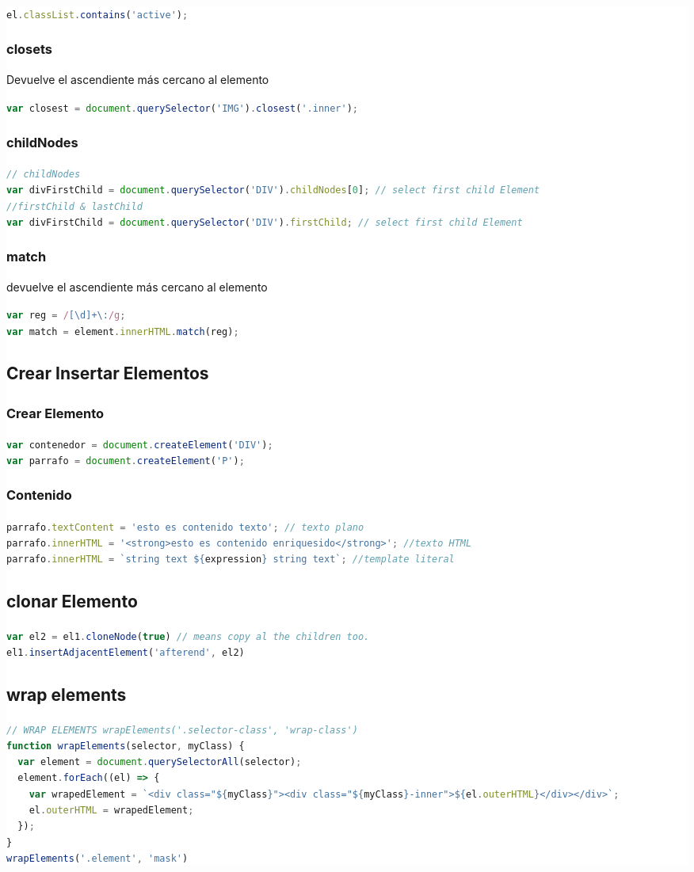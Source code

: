 ```javascript
el.classList.contains('active');
```

### closets

Devuelve el ascendiente más cercano al elemento

```javascript
var closest = document.querySelector('IMG').closest('.inner');
```

### childNodes

```javascript
// childNodes
var divFirstChild = document.querySelector('DIV').childNodes[0]; // select first child Element
//firstChild & lastChild
var divFirstChild = document.querySelector('DIV').firstChild; // select first child Element
```

### match

devuelve el ascendiente más cercano al elemento

```javascript
var reg = /[\d]+\:/g;
var match = element.innerHTML.match(reg);
```

## Crear Insertar Elementos

### Crear Elemento

```javascript
var contenedor = document.createElement('DIV');
var parrafo = document.createElement('P');
```

### Contenido

```javascript
parrafo.textContent = 'esto es contenido texto'; // texto plano
parrafo.innerHTML = '<strong>esto es contenido enriquesido</strong>'; //texto HTML
parrafo.innerHTML = `string text ${expression} string text`; //template literal
```

## clonar Elemento
```javascript
var el2 = el1.cloneNode(true) // means copy al the children too.
el1.insertAdjacentElement('afterend', el2)
```

## wrap elements
```javascript
// WRAP ELEMENTS wrapElements('.selector-class', 'wrap-class')
function wrapElements(selector, myClass) {
  var element = document.querySelectorAll(selector);
  element.forEach((el) => {
    var wrapedElement = `<div class="${myClass}"><div class="${myClass}-inner">${el.outerHTML}</div></div>`;
    el.outerHTML = wrapedElement;
  });
}
wrapElements('.element', 'mask')

```